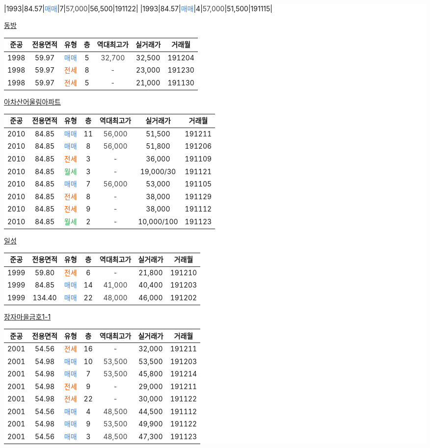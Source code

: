 |1993|84.57|<span style="color:#4285f3">매매</span>|7|<span style="color:#444444">57,000</span>|56,500|191122|
|1993|84.57|<span style="color:#4285f3">매매</span>|4|<span style="color:#444444">57,000</span>|51,500|191115|

[동방](https://search.naver.com/search.naver?query=%EA%B2%BD%EA%B8%B0%EB%8F%84+%EA%B5%AC%EB%A6%AC%EC%8B%9C+%EA%B5%90%EB%AC%B8%EB%8F%99+%EB%8F%99%EB%B0%A9)

|준공|전용면적|유형|층|역대최고가|실거래가|거래월|
|:---:|:---:|:---:|:---:|:---:|:---:|:---:|
|1998|59.97|<span style="color:#4285f3">매매</span>|5|<span style="color:#444444">32,700</span>|32,500|191204|
|1998|59.97|<span style="color:#ff5a00">전세</span>|8|<span style="color:#444444">-</span>|23,000|191230|
|1998|59.97|<span style="color:#ff5a00">전세</span>|5|<span style="color:#444444">-</span>|21,000|191130|

[아차산어울림아파트](https://search.naver.com/search.naver?query=%EA%B2%BD%EA%B8%B0%EB%8F%84+%EA%B5%AC%EB%A6%AC%EC%8B%9C+%EA%B5%90%EB%AC%B8%EB%8F%99+%EC%95%84%EC%B0%A8%EC%82%B0%EC%96%B4%EC%9A%B8%EB%A6%BC%EC%95%84%ED%8C%8C%ED%8A%B8)

|준공|전용면적|유형|층|역대최고가|실거래가|거래월|
|:---:|:---:|:---:|:---:|:---:|:---:|:---:|
|2010|84.85|<span style="color:#4285f3">매매</span>|11|<span style="color:#444444">56,000</span>|51,500|191211|
|2010|84.85|<span style="color:#4285f3">매매</span>|8|<span style="color:#444444">56,000</span>|51,800|191206|
|2010|84.85|<span style="color:#ff5a00">전세</span>|3|<span style="color:#444444">-</span>|36,000|191109|
|2010|84.85|<span style="color:#34a853">월세</span>|3|<span style="color:#444444">-</span>|19,000/30|191121|
|2010|84.85|<span style="color:#4285f3">매매</span>|7|<span style="color:#444444">56,000</span>|53,000|191105|
|2010|84.85|<span style="color:#ff5a00">전세</span>|8|<span style="color:#444444">-</span>|38,000|191129|
|2010|84.85|<span style="color:#ff5a00">전세</span>|9|<span style="color:#444444">-</span>|38,000|191112|
|2010|84.85|<span style="color:#34a853">월세</span>|2|<span style="color:#444444">-</span>|10,000/100|191123|

[일성](https://search.naver.com/search.naver?query=%EA%B2%BD%EA%B8%B0%EB%8F%84+%EA%B5%AC%EB%A6%AC%EC%8B%9C+%EA%B5%90%EB%AC%B8%EB%8F%99+%EC%9D%BC%EC%84%B1)

|준공|전용면적|유형|층|역대최고가|실거래가|거래월|
|:---:|:---:|:---:|:---:|:---:|:---:|:---:|
|1999|59.80|<span style="color:#ff5a00">전세</span>|6|<span style="color:#444444">-</span>|21,800|191210|
|1999|84.85|<span style="color:#4285f3">매매</span>|14|<span style="color:#444444">41,000</span>|40,400|191203|
|1999|134.40|<span style="color:#4285f3">매매</span>|22|<span style="color:#444444">48,000</span>|46,000|191202|

[장자마을금호1-1](https://search.naver.com/search.naver?query=%EA%B2%BD%EA%B8%B0%EB%8F%84+%EA%B5%AC%EB%A6%AC%EC%8B%9C+%EA%B5%90%EB%AC%B8%EB%8F%99+%EC%9E%A5%EC%9E%90%EB%A7%88%EC%9D%84%EA%B8%88%ED%98%B81-1)

|준공|전용면적|유형|층|역대최고가|실거래가|거래월|
|:---:|:---:|:---:|:---:|:---:|:---:|:---:|
|2001|54.56|<span style="color:#ff5a00">전세</span>|16|<span style="color:#444444">-</span>|32,000|191211|
|2001|54.98|<span style="color:#4285f3">매매</span>|10|<span style="color:#444444">53,500</span>|53,500|191203|
|2001|54.98|<span style="color:#4285f3">매매</span>|7|<span style="color:#444444">53,500</span>|45,800|191214|
|2001|54.98|<span style="color:#ff5a00">전세</span>|9|<span style="color:#444444">-</span>|29,000|191211|
|2001|54.98|<span style="color:#ff5a00">전세</span>|22|<span style="color:#444444">-</span>|30,000|191122|
|2001|54.56|<span style="color:#4285f3">매매</span>|4|<span style="color:#444444">48,500</span>|44,500|191112|
|2001|54.98|<span style="color:#4285f3">매매</span>|9|<span style="color:#444444">53,500</span>|49,900|191122|
|2001|54.56|<span style="color:#4285f3">매매</span>|3|<span style="color:#444444">48,500</span>|47,300|191123|
